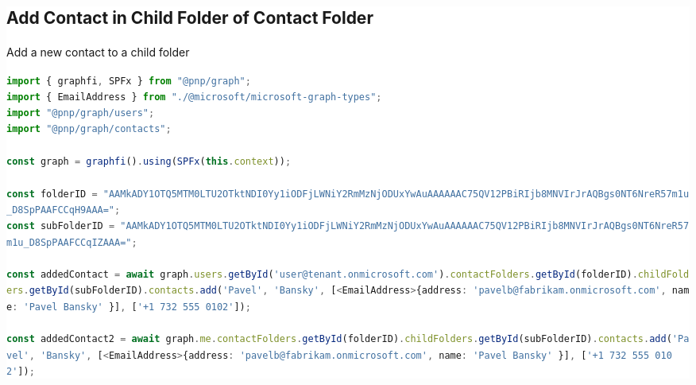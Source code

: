 ## Add Contact in Child Folder of Contact Folder

Add a new contact to a child folder

```TypeScript
import { graphfi, SPFx } from "@pnp/graph";
import { EmailAddress } from "./@microsoft/microsoft-graph-types";
import "@pnp/graph/users";
import "@pnp/graph/contacts";

const graph = graphfi().using(SPFx(this.context));

const folderID = "AAMkADY1OTQ5MTM0LTU2OTktNDI0Yy1iODFjLWNiY2RmMzNjODUxYwAuAAAAAAC75QV12PBiRIjb8MNVIrJrAQBgs0NT6NreR57m1u_D8SpPAAFCCqH9AAA=";
const subFolderID = "AAMkADY1OTQ5MTM0LTU2OTktNDI0Yy1iODFjLWNiY2RmMzNjODUxYwAuAAAAAAC75QV12PBiRIjb8MNVIrJrAQBgs0NT6NreR57m1u_D8SpPAAFCCqIZAAA=";

const addedContact = await graph.users.getById('user@tenant.onmicrosoft.com').contactFolders.getById(folderID).childFolders.getById(subFolderID).contacts.add('Pavel', 'Bansky', [<EmailAddress>{address: 'pavelb@fabrikam.onmicrosoft.com', name: 'Pavel Bansky' }], ['+1 732 555 0102']);

const addedContact2 = await graph.me.contactFolders.getById(folderID).childFolders.getById(subFolderID).contacts.add('Pavel', 'Bansky', [<EmailAddress>{address: 'pavelb@fabrikam.onmicrosoft.com', name: 'Pavel Bansky' }], ['+1 732 555 0102']);

```
